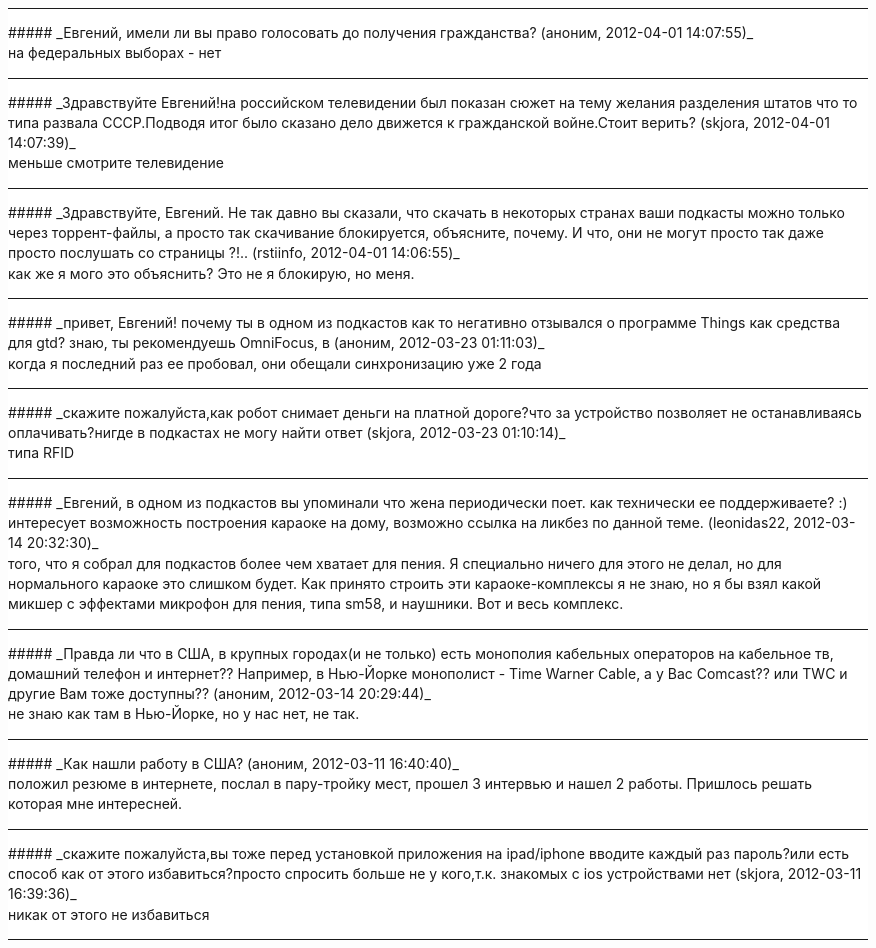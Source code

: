 <hr/>
##### _Евгений, имели ли вы право голосовать до получения гражданства?  (аноним, 2012-04-01 14:07:55)_</br>
на федеральных выборах - нет
<hr/>
##### _Здравствуйте Евгений!на российском телевидении был показан сюжет на тему желания разделения штатов что то типа развала СССР.Подводя итог было сказано дело движется к гражданской войне.Стоит верить?  (skjora, 2012-04-01 14:07:39)_</br>
меньше смотрите телевидение
<hr/>
##### _Здравствуйте, Евгений. Не так давно вы сказали, что скачать в некоторых странах ваши подкасты можно только через торрент-файлы, а просто так скачивание блокируется, объясните, почему. И что, они не могут просто так даже просто послушать со страницы ?!..  (rstiinfo, 2012-04-01 14:06:55)_</br>
как же я мого это объяснить? Это не я блокирую, но меня.
<hr/>
##### _привет, Евгений! почему ты в одном из подкастов как то негативно отзывался о программе Things как средства для gtd? знаю, ты рекомендуешь OmniFocus, в   (аноним, 2012-03-23 01:11:03)_</br>
когда я последний раз ее пробовал, они обещали синхронизацию уже 2 года
<hr/>
##### _скажите пожалуйста,как робот снимает деньги на платной дороге?что за устройство позволяет не останавливаясь оплачивать?нигде в подкастах не могу найти ответ  (skjora, 2012-03-23 01:10:14)_</br>
типа RFID
<hr/>
##### _Евгений, в одном из подкастов вы упоминали что жена периодически поет. как технически ее поддерживаете? :) интересует возможность построения караоке на дому, возможно ссылка на ликбез по данной теме.  (leonidas22, 2012-03-14 20:32:30)_</br>
того, что я собрал для подкастов более чем хватает для пения. Я специально ничего для этого не делал,  но для нормального караоке это слишком будет. Как принято строить эти караоке-комплексы я не знаю, но я бы взял какой микшер с эффектами микрофон для пения, типа sm58, и наушники. Вот и весь комплекс.
<hr/>
##### _Правда ли что в США, в крупных городах(и не только) есть монополия кабельных операторов на кабельное тв, домашний телефон и интернет?? Например, в Нью-Йорке монополист - Time Warner Cable,  а у Вас Comcast?? или  TWC и другие Вам тоже доступны??  (аноним, 2012-03-14 20:29:44)_</br>
не знаю как там в Нью-Йорке, но у нас нет, не так.
<hr/>
##### _Как нашли работу в США?  (аноним, 2012-03-11 16:40:40)_</br>
положил резюме в интернете, послал в пару-тройку мест, прошел 3 интервью и нашел 2 работы. Пришлось решать которая мне интересней.
<hr/>
##### _скажите пожалуйста,вы тоже перед установкой приложения на ipad/iphone вводите каждый раз пароль?или есть способ как от этого избавиться?просто спросить больше не у кого,т.к. знакомых с ios устройствами нет  (skjora, 2012-03-11 16:39:36)_</br>
никак от этого не избавиться
<hr/>